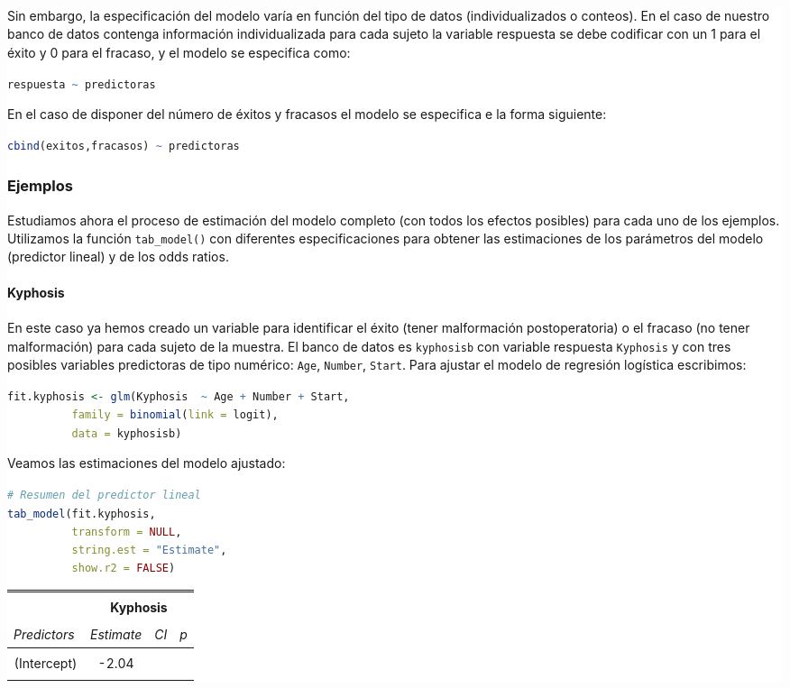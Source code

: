 Sin embargo, la especificación del modelo varía en función del tipo de datos (individualizados o conteos). En el caso de nuestro banco de datos contenga información individualizada para cada sujeto la variable respuesta se debe codificar con un 1 para el éxito y 0 para el fracaso, y el modelo se especifica como:

```r
respuesta ~ predictoras
```

En el caso de disponer del número de éxitos y fracasos el modelo se especifica e la forma siguiente:

```r
cbind(exitos,fracasos) ~ predictoras
```

### Ejemplos

Estudiamos ahora el proceso de estimación del modelo completo (con todos los efectos posibles) para cada uno de los ejemplos. Utilizamos la función `tab_model()` con diferentes especificaciones para obtener las estimaciones de los parámetros del modelo (predictor lineal) y de los odds ratios.

#### Kyphosis

En este caso ya hemos creado un variable para identificar el éxito (tener malformación postoperatoria) o el fracaso (no tener malformación) para cada sujeto de la muestra. El banco de datos es `kyphosisb` con variable respuesta `Kyphosis` y con tres posibles variables predictoras de tipo numérico: `Age`, `Number`, `Start`. 
Para ajustar el modelo de regresión logística escribimos:


```r
fit.kyphosis <- glm(Kyphosis  ~ Age + Number + Start,
          family = binomial(link = logit),
          data = kyphosisb)
```

Veamos las estimaciones del modelo ajustado:


```r
# Resumen del predictor lineal
tab_model(fit.kyphosis, 
          transform = NULL, 
          string.est = "Estimate",
          show.r2 = FALSE)
```

<table style="border-collapse:collapse; border:none;">
<tr>
<th style="border-top: double; text-align:center; font-style:normal; font-weight:bold; padding:0.2cm;  text-align:left; ">&nbsp;</th>
<th colspan="3" style="border-top: double; text-align:center; font-style:normal; font-weight:bold; padding:0.2cm; ">Kyphosis</th>
</tr>
<tr>
<td style=" text-align:center; border-bottom:1px solid; font-style:italic; font-weight:normal;  text-align:left; ">Predictors</td>
<td style=" text-align:center; border-bottom:1px solid; font-style:italic; font-weight:normal;  ">Estimate</td>
<td style=" text-align:center; border-bottom:1px solid; font-style:italic; font-weight:normal;  ">CI</td>
<td style=" text-align:center; border-bottom:1px solid; font-style:italic; font-weight:normal;  ">p</td>
</tr>
<tr>
<td style=" padding:0.2cm; text-align:left; vertical-align:top; text-align:left; ">(Intercept)</td>
<td style=" padding:0.2cm; text-align:left; vertical-align:top; text-align:center;  ">&#45;2.04</td>